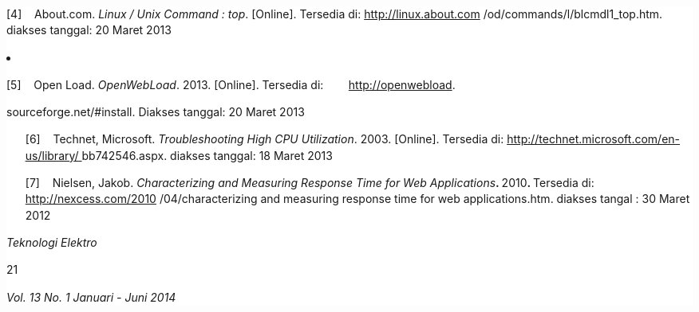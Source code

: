<p><span class="font3">[4] &nbsp;&nbsp;&nbsp;About.com. </span><span class="font3" style="font-style:italic;">Linux / Unix Command : top</span><span class="font3">. [Online]. Tersedia di: </span><a href="http://linux.about.com"><span class="font3">http://linux.about.com</span></a><span class="font3"> /od/commands/l/blcmdl1_top.htm. diakses tanggal: 20 Maret 2013</span></p></li>
<li>
<p><span class="font3">[5] &nbsp;&nbsp;&nbsp;Open Load. </span><span class="font3" style="font-style:italic;">OpenWebLoad</span><span class="font3">. 2013. [Online]. Tersedia di: &nbsp;&nbsp;&nbsp;&nbsp;&nbsp;&nbsp;&nbsp;</span><a href="http://openwebload"><span class="font3">http://openwebload</span></a><span class="font3">.</span></p></li></ul>
<p><span class="font3">sourceforge.net/#install. Diakses tanggal: 20 Maret 2013</span></p>
<ul style="list-style:none;"><li>
<p><span class="font3">[6] &nbsp;&nbsp;&nbsp;Technet, Microsoft. </span><span class="font3" style="font-style:italic;">Troubleshooting High CPU Utilization</span><span class="font3">. 2003. [Online]. Tersedia di: </span><a href="http://technet.microsoft.com/en-us/library/"><span class="font3" style="text-decoration:underline;">http://technet.microsoft.com/en-us/library/</span></a><span class="font3" style="text-decoration:underline;"> </span><span class="font3">bb742546.aspx. diakses tanggal: 18 Maret 2013</span></p></li>
<li>
<p><span class="font3">[7] &nbsp;&nbsp;&nbsp;Nielsen, Jakob. </span><span class="font3" style="font-style:italic;">Characterizing and Measuring Response Time for Web Applications</span><span class="font3" style="font-weight:bold;">. </span><span class="font3">2010</span><span class="font3" style="font-weight:bold;">. </span><span class="font3">Tersedia di: </span><a href="http://nexcess.com/2010"><span class="font3">http://nexcess.com/2010</span></a><span class="font3"> /04/characterizing and measuring response time for web applications.htm. diakses tangal : 30 Maret 2012</span></p></li></ul>
<p><span class="font3" style="font-style:italic;">Teknologi Elektro</span></p>
<p><span class="font3">21</span></p>
<p><span class="font3" style="font-style:italic;">Vol. 13 No. 1 Januari - Juni 2014</span></p>